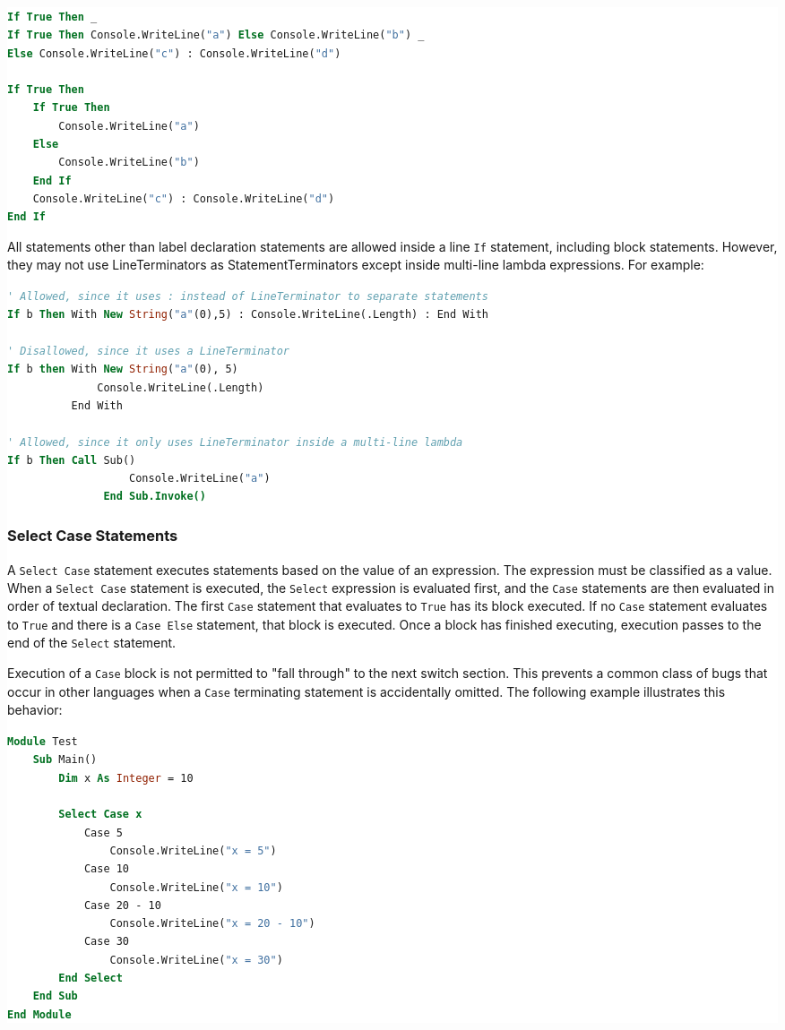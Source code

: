 ```vb
If True Then _
If True Then Console.WriteLine("a") Else Console.WriteLine("b") _
Else Console.WriteLine("c") : Console.WriteLine("d")

If True Then
    If True Then
        Console.WriteLine("a")
    Else
        Console.WriteLine("b")
    End If
    Console.WriteLine("c") : Console.WriteLine("d")
End If
```

All statements other than label declaration statements are allowed inside a line `If` statement, including block statements. However, they may not use LineTerminators as StatementTerminators except inside multi-line lambda expressions. For example:

```vb
' Allowed, since it uses : instead of LineTerminator to separate statements
If b Then With New String("a"(0),5) : Console.WriteLine(.Length) : End With

' Disallowed, since it uses a LineTerminator
If b then With New String("a"(0), 5)
              Console.WriteLine(.Length)
          End With

' Allowed, since it only uses LineTerminator inside a multi-line lambda
If b Then Call Sub()
                   Console.WriteLine("a")
               End Sub.Invoke()
```

### Select Case Statements

A `Select Case` statement executes statements based on the value of an expression. The expression must be classified as a value. When a `Select Case` statement is executed, the `Select` expression is evaluated first, and the `Case` statements are then evaluated in order of textual declaration. The first `Case` statement that evaluates to `True` has its block executed. If no `Case` statement evaluates to `True` and there is a `Case Else` statement, that block is executed. Once a block has finished executing, execution passes to the end of the `Select` statement.

Execution of a `Case` block is not permitted to "fall through" to the next switch section. This prevents a common class of bugs that occur in other languages when a `Case` terminating statement is accidentally omitted. The following example illustrates this behavior:

```vb
Module Test
    Sub Main()
        Dim x As Integer = 10

        Select Case x
            Case 5
                Console.WriteLine("x = 5")
            Case 10
                Console.WriteLine("x = 10")
            Case 20 - 10
                Console.WriteLine("x = 20 - 10")
            Case 30
                Console.WriteLine("x = 30")
        End Select
    End Sub
End Module
```
